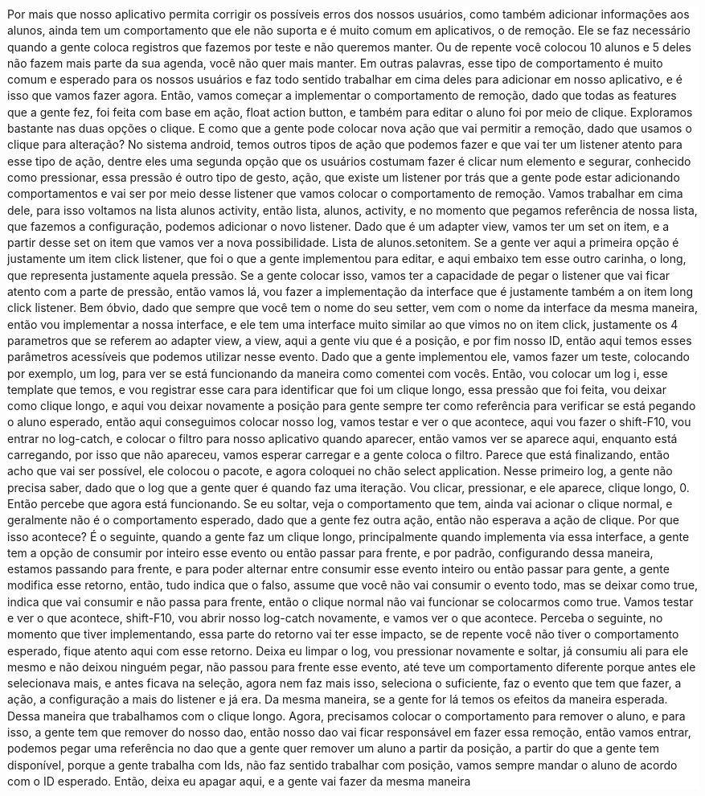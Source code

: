 Por mais que nosso aplicativo permita corrigir os possíveis erros dos nossos usuários, como também adicionar informações aos alunos, ainda tem um comportamento que ele não suporta e é muito comum em aplicativos, o de remoção. Ele se faz necessário quando a gente coloca registros que fazemos por teste e não queremos manter. Ou de repente você colocou 10 alunos e 5 deles não fazem mais parte da sua agenda, você não quer mais manter. Em outras palavras, esse tipo de comportamento é muito comum e esperado para os nossos usuários e faz todo sentido trabalhar em cima deles para adicionar em nosso aplicativo, e é isso que vamos fazer agora. Então, vamos começar a implementar o comportamento de remoção, dado que todas as features que a gente fez, foi feita com base em ação, float action button, e também para editar o aluno foi por meio de clique. Exploramos bastante nas duas opções o clique. E como que a gente pode colocar nova ação que vai permitir a remoção, dado que usamos o clique para alteração? No sistema android, temos outros tipos de ação que podemos fazer e que vai ter um listener atento para esse tipo de ação, dentre eles uma segunda opção que os usuários costumam fazer é clicar num elemento e segurar, conhecido como pressionar, essa pressão é outro tipo de gesto, ação, que existe um listener por trás que a gente pode estar adicionando comportamentos e vai ser por meio desse listener que vamos colocar o comportamento de remoção. Vamos trabalhar em cima dele, para isso voltamos na lista alunos activity, então lista, alunos, activity, e no momento que pegamos referência de nossa lista, que fazemos a configuração, podemos adicionar o novo listener. Dado que é um adapter view, vamos ter um set on item, e a partir desse set on item que vamos ver a nova possibilidade. Lista de alunos.setonitem. Se a gente ver aqui a primeira opção é justamente um item click listener, que foi o que a gente implementou para editar, e aqui embaixo tem esse outro carinha, o long, que representa justamente aquela pressão. Se a gente colocar isso, vamos ter a capacidade de pegar o listener que vai ficar atento com a parte de pressão, então vamos lá, vou fazer a implementação da interface que é justamente também a on item long click listener. Bem óbvio, dado que sempre que você tem o nome do seu setter, vem com o nome da interface da mesma maneira, então vou implementar a nossa interface, e ele tem uma interface muito similar ao que vimos no on item click, justamente os 4 parametros que se referem ao adapter view, a view, aqui a gente viu que é a posição, e por fim nosso ID, então aqui temos esses parâmetros acessíveis que podemos utilizar nesse evento. Dado que a gente implementou ele, vamos fazer um teste, colocando por exemplo, um log, para ver se está funcionando da maneira como comentei com vocês. Então, vou colocar um log i, esse template que temos, e vou registrar esse cara para identificar que foi um clique longo, essa pressão que foi feita, vou deixar como clique longo, e aqui vou deixar novamente a posição para gente sempre ter como referência para verificar se está pegando o aluno esperado, então aqui conseguimos colocar nosso log, vamos testar e ver o que acontece, aqui vou fazer o shift-F10, vou entrar no log-catch, e colocar o filtro para nosso aplicativo quando aparecer, então vamos ver se aparece aqui, enquanto está carregando, por isso que não apareceu, vamos esperar carregar e a gente coloca o filtro. Parece que está finalizando, então acho que vai ser possível, ele colocou o pacote, e agora coloquei no chão select application. Nesse primeiro log, a gente não precisa saber, dado que o log que a gente quer é quando faz uma iteração. Vou clicar, pressionar, e ele aparece, clique longo, 0. Então percebe que agora está funcionando. Se eu soltar, veja o comportamento que tem, ainda vai acionar o clique normal, e geralmente não é o comportamento esperado, dado que a gente fez outra ação, então não esperava a ação de clique. Por que isso acontece? É o seguinte, quando a gente faz um clique longo, principalmente quando implementa via essa interface, a gente tem a opção de consumir por inteiro esse evento ou então passar para frente, e por padrão, configurando dessa maneira, estamos passando para frente, e para poder alternar entre consumir esse evento inteiro ou então passar para gente, a gente modifica esse retorno, então, tudo indica que o falso, assume que você não vai consumir o evento todo, mas se deixar como true, indica que vai consumir e não passa para frente, então o clique normal não vai funcionar se colocarmos como true. Vamos testar e ver o que acontece, shift-F10, vou abrir nosso log-catch novamente, e vamos ver o que acontece. Perceba o seguinte, no momento que tiver implementando, essa parte do retorno vai ter esse impacto, se de repente você não tiver o comportamento esperado, fique atento aqui com esse retorno. Deixa eu limpar o log, vou pressionar novamente e soltar, já consumiu ali para ele mesmo e não deixou ninguém pegar, não passou para frente esse evento, até teve um comportamento diferente porque antes ele selecionava mais, e antes ficava na seleção, agora nem faz mais isso, seleciona o suficiente, faz o evento que tem que fazer, a ação, a configuração a mais do listener e já era. Da mesma maneira, se a gente for lá temos os efeitos da maneira esperada. Dessa maneira que trabalhamos com o clique longo. Agora, precisamos colocar o comportamento para remover o aluno, e para isso, a gente tem que remover do nosso dao, então nosso dao vai ficar responsável em fazer essa remoção, então vamos entrar, podemos pegar uma referência no dao que a gente quer remover um aluno a partir da posição, a partir do que a gente tem disponível, porque a gente trabalha com Ids, não faz sentido trabalhar com posição, vamos sempre mandar o aluno de acordo com o ID esperado. Então, deixa eu apagar aqui, e a gente vai fazer da mesma maneira